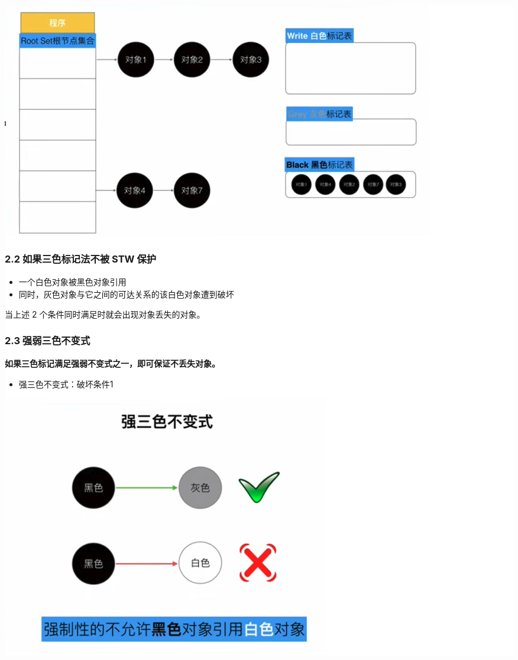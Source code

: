 ![gc_history_11](../Images/gc_history_11.png)

### 2.2 如果三色标记法不被 STW 保护

+ 一个白色对象被黑色对象引用
+ 同时，灰色对象与它之间的可达关系的该白色对象遭到破坏

当上述 2 个条件同时满足时就会出现对象丢失的对象。

### 2.3 强弱三色不变式

**如果三色标记满足强弱不变式之一，即可保证不丢失对象。**

+ 强三色不变式：破坏条件1

![gc_history_12](../Images/gc_history_12.png)
